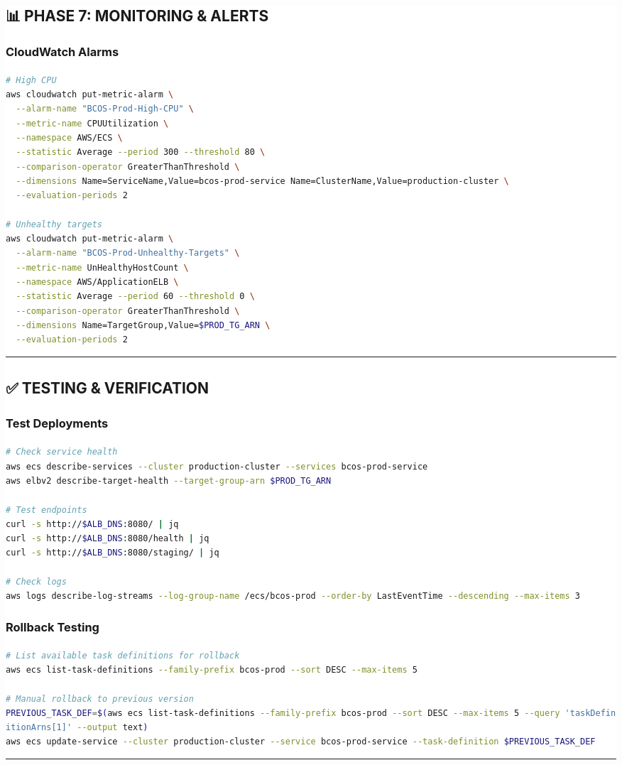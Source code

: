 
## 📊 PHASE 7: MONITORING & ALERTS

### CloudWatch Alarms
```bash
# High CPU
aws cloudwatch put-metric-alarm \
  --alarm-name "BCOS-Prod-High-CPU" \
  --metric-name CPUUtilization \
  --namespace AWS/ECS \
  --statistic Average --period 300 --threshold 80 \
  --comparison-operator GreaterThanThreshold \
  --dimensions Name=ServiceName,Value=bcos-prod-service Name=ClusterName,Value=production-cluster \
  --evaluation-periods 2

# Unhealthy targets  
aws cloudwatch put-metric-alarm \
  --alarm-name "BCOS-Prod-Unhealthy-Targets" \
  --metric-name UnHealthyHostCount \
  --namespace AWS/ApplicationELB \
  --statistic Average --period 60 --threshold 0 \
  --comparison-operator GreaterThanThreshold \
  --dimensions Name=TargetGroup,Value=$PROD_TG_ARN \
  --evaluation-periods 2
```

---

## ✅ TESTING & VERIFICATION

### Test Deployments
```bash
# Check service health
aws ecs describe-services --cluster production-cluster --services bcos-prod-service
aws elbv2 describe-target-health --target-group-arn $PROD_TG_ARN

# Test endpoints
curl -s http://$ALB_DNS:8080/ | jq
curl -s http://$ALB_DNS:8080/health | jq
curl -s http://$ALB_DNS:8080/staging/ | jq

# Check logs
aws logs describe-log-streams --log-group-name /ecs/bcos-prod --order-by LastEventTime --descending --max-items 3
```

### Rollback Testing
```bash
# List available task definitions for rollback
aws ecs list-task-definitions --family-prefix bcos-prod --sort DESC --max-items 5

# Manual rollback to previous version
PREVIOUS_TASK_DEF=$(aws ecs list-task-definitions --family-prefix bcos-prod --sort DESC --max-items 5 --query 'taskDefinitionArns[1]' --output text)
aws ecs update-service --cluster production-cluster --service bcos-prod-service --task-definition $PREVIOUS_TASK_DEF
```

---